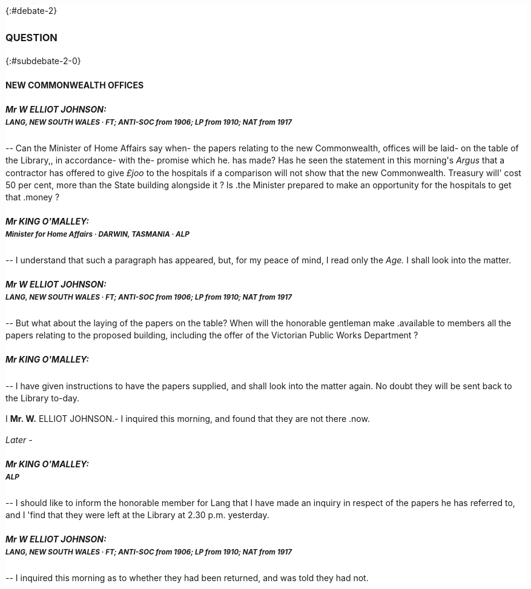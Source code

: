 {:#debate-2}
### QUESTION

{:#subdebate-2-0}
#### NEW COMMONWEALTH OFFICES

##### Mr W ELLIOT JOHNSON:<br><small class="text-muted">LANG, NEW SOUTH WALES &middot; FT; ANTI-SOC from 1906; LP from 1910; NAT from 1917</small>

-- Can the Minister of Home Affairs say when- the papers relating to the new Commonwealth, offices will be laid- on the table of the Library,, in accordance- with the- promise which he. has made? Has he seen the statement in this morning's  *Argus*  that a contractor has offered to give  *£joo*  to the hospitals if a comparison will not show that the new Commonwealth. Treasury will' cost 50 per cent, more than the State building alongside it ? ls .the Minister prepared to make an opportunity for the hospitals to get that .money ? 

##### Mr KING O'MALLEY:<br><small class="text-muted">Minister for Home Affairs &middot; DARWIN, TASMANIA &middot; ALP</small>

-- I understand that such a paragraph has appeared, but, for my peace of mind, I read only the  *Age.*  I shall look into the matter. 

##### Mr W ELLIOT JOHNSON:<br><small class="text-muted">LANG, NEW SOUTH WALES &middot; FT; ANTI-SOC from 1906; LP from 1910; NAT from 1917</small>

-- But what about the laying of the papers on the table? When will the honorable gentleman make .available to members all the papers relating to the proposed building, including the offer of the Victorian Public Works Department ? 

##### Mr KING O'MALLEY:

-- I have given instructions to have the papers supplied, and shall look into the matter again. No doubt they will be sent back to the Library to-day. 

I  **Mr. W.**  ELLIOT JOHNSON.- I inquired this morning, and found that they are not there .now. 


 *Later -* 


##### Mr KING O'MALLEY:<br><small class="text-muted">ALP</small>

-- I should like to inform the honorable member for Lang that I have made an inquiry in respect of the papers he has referred to, and I 'find that they were left at the Library at 2.30 p.m. yesterday. 

##### Mr W ELLIOT JOHNSON:<br><small class="text-muted">LANG, NEW SOUTH WALES &middot; FT; ANTI-SOC from 1906; LP from 1910; NAT from 1917</small>

-- I inquired this morning as to whether they had been returned, and was told they had not. 
